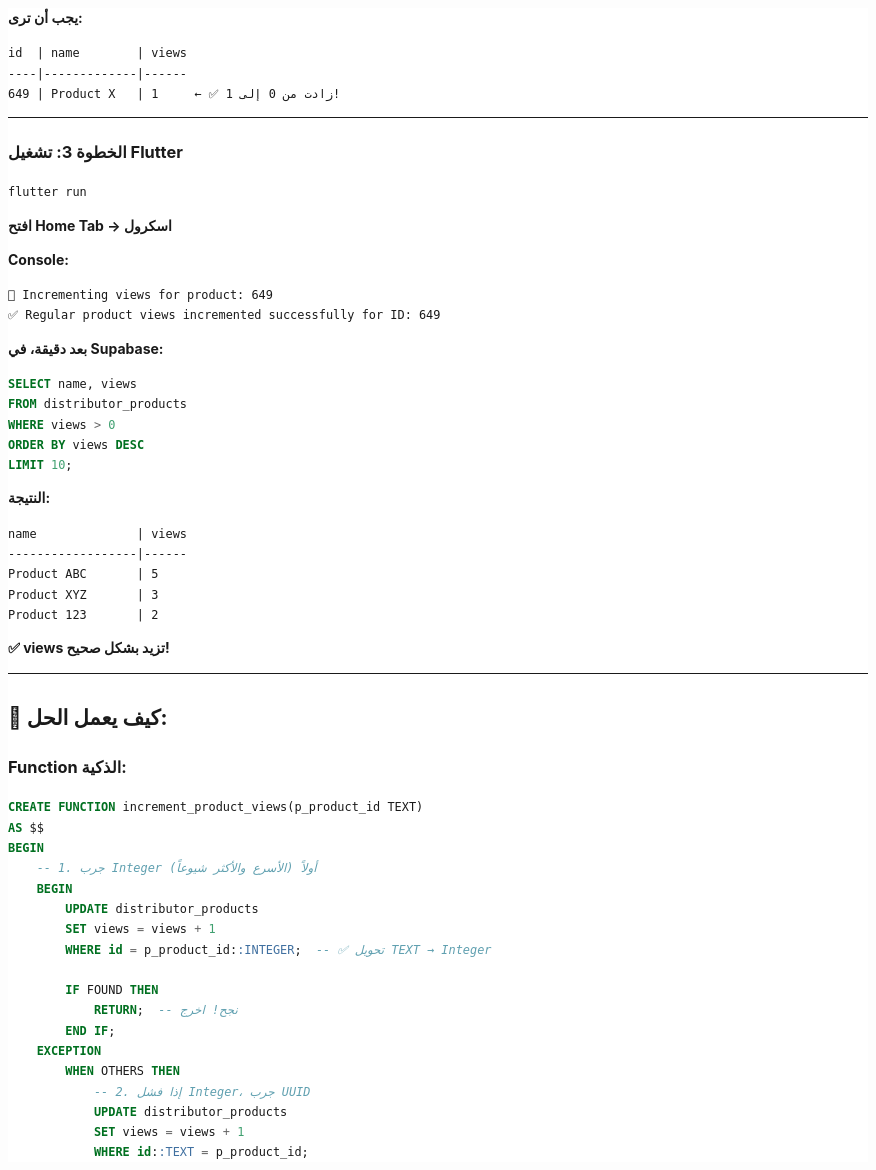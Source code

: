 **يجب أن ترى:**
```
id  | name        | views
----|-------------|------
649 | Product X   | 1     ← ✅ زادت من 0 إلى 1!
```

---

### **الخطوة 3: تشغيل Flutter**

```bash
flutter run
```

**افتح Home Tab → اسكرول**

**Console:**
```
🔵 Incrementing views for product: 649
✅ Regular product views incremented successfully for ID: 649
```

**بعد دقيقة، في Supabase:**

```sql
SELECT name, views 
FROM distributor_products 
WHERE views > 0 
ORDER BY views DESC 
LIMIT 10;
```

**النتيجة:**
```
name              | views
------------------|------
Product ABC       | 5
Product XYZ       | 3
Product 123       | 2
```

**✅ views تزيد بشكل صحيح!**

---

## 🔧 **كيف يعمل الحل:**

### **Function الذكية:**

```sql
CREATE FUNCTION increment_product_views(p_product_id TEXT)
AS $$
BEGIN
    -- 1. جرب Integer أولاً (الأسرع والأكثر شيوعاً)
    BEGIN
        UPDATE distributor_products 
        SET views = views + 1 
        WHERE id = p_product_id::INTEGER;  -- ✅ تحويل TEXT → Integer
        
        IF FOUND THEN
            RETURN;  -- نجح! اخرج
        END IF;
    EXCEPTION
        WHEN OTHERS THEN
            -- 2. إذا فشل Integer، جرب UUID
            UPDATE distributor_products 
            SET views = views + 1 
            WHERE id::TEXT = p_product_id;
```